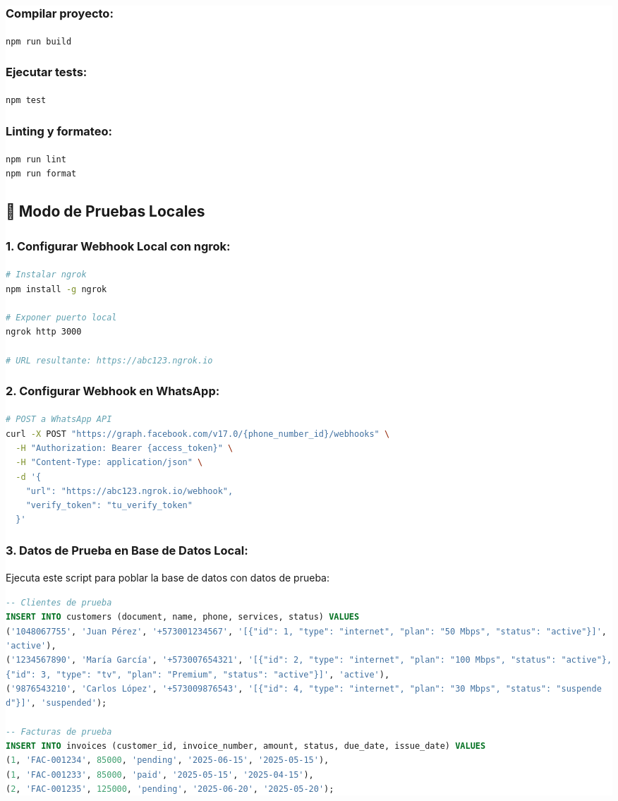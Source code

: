 ### Compilar proyecto:
```bash
npm run build
```

### Ejecutar tests:
```bash
npm test
```

### Linting y formateo:
```bash
npm run lint
npm run format
```

## 🧪 Modo de Pruebas Locales

### 1. Configurar Webhook Local con ngrok:
```bash
# Instalar ngrok
npm install -g ngrok

# Exponer puerto local
ngrok http 3000

# URL resultante: https://abc123.ngrok.io
```

### 2. Configurar Webhook en WhatsApp:
```bash
# POST a WhatsApp API
curl -X POST "https://graph.facebook.com/v17.0/{phone_number_id}/webhooks" \
  -H "Authorization: Bearer {access_token}" \
  -H "Content-Type: application/json" \
  -d '{
    "url": "https://abc123.ngrok.io/webhook",
    "verify_token": "tu_verify_token"
  }'
```

### 3. Datos de Prueba en Base de Datos Local:

Ejecuta este script para poblar la base de datos con datos de prueba:

```sql
-- Clientes de prueba
INSERT INTO customers (document, name, phone, services, status) VALUES
('1048067755', 'Juan Pérez', '+573001234567', '[{"id": 1, "type": "internet", "plan": "50 Mbps", "status": "active"}]', 'active'),
('1234567890', 'María García', '+573007654321', '[{"id": 2, "type": "internet", "plan": "100 Mbps", "status": "active"}, {"id": 3, "type": "tv", "plan": "Premium", "status": "active"}]', 'active'),
('9876543210', 'Carlos López', '+573009876543', '[{"id": 4, "type": "internet", "plan": "30 Mbps", "status": "suspended"}]', 'suspended');

-- Facturas de prueba
INSERT INTO invoices (customer_id, invoice_number, amount, status, due_date, issue_date) VALUES
(1, 'FAC-001234', 85000, 'pending', '2025-06-15', '2025-05-15'),
(1, 'FAC-001233', 85000, 'paid', '2025-05-15', '2025-04-15'),
(2, 'FAC-001235', 125000, 'pending', '2025-06-20', '2025-05-20');
```
